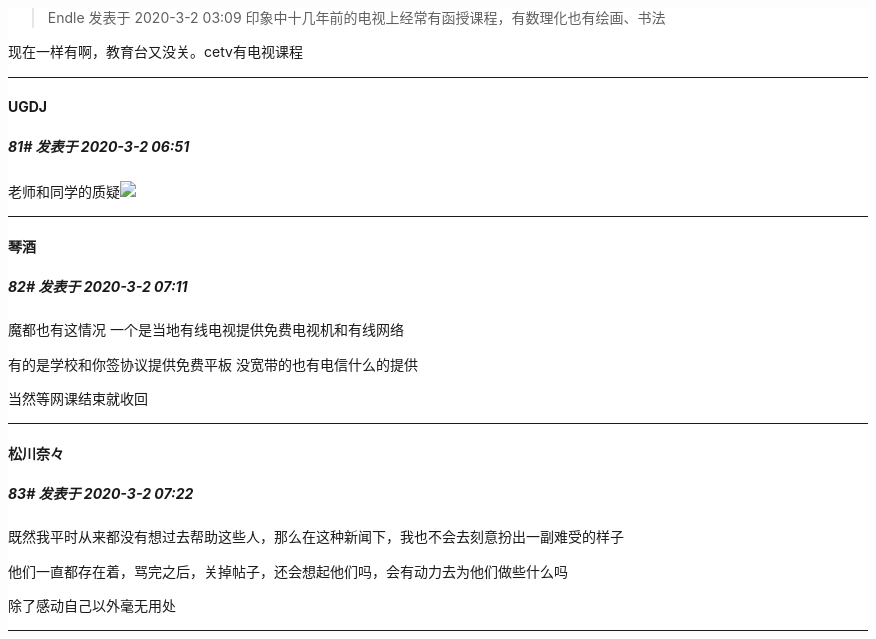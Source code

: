 

<blockquote>Endle 发表于 2020-3-2 03:09
印象中十几年前的电视上经常有函授课程，有数理化也有绘画、书法</blockquote>
现在一样有啊，教育台又没关。cetv有电视课程







*****

####  UGDJ  
##### 81#       发表于 2020-3-2 06:51




老师和同学的质疑<img src="https://static.saraba1st.com/image/smiley/face2017/004.gif" referrerpolicy="no-referrer">







*****

####  琴酒  
##### 82#       发表于 2020-3-2 07:11




魔都也有这情况 一个是当地有线电视提供免费电视机和有线网络

有的是学校和你签协议提供免费平板 没宽带的也有电信什么的提供

当然等网课结束就收回







*****

####  松川奈々  
##### 83#       发表于 2020-3-2 07:22




既然我平时从来都没有想过去帮助这些人，那么在这种新闻下，我也不会去刻意扮出一副难受的样子

他们一直都存在着，骂完之后，关掉帖子，还会想起他们吗，会有动力去为他们做些什么吗

除了感动自己以外毫无用处







*****
